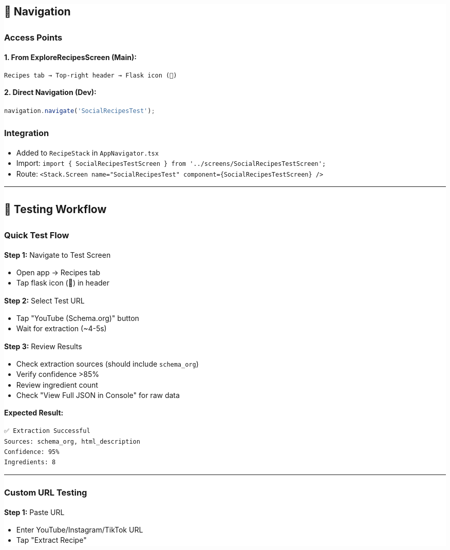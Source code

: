 
## 🔗 Navigation

### Access Points

**1. From ExploreRecipesScreen (Main):**
```
Recipes tab → Top-right header → Flask icon (🧪)
```

**2. Direct Navigation (Dev):**
```typescript
navigation.navigate('SocialRecipesTest');
```

### Integration
- Added to `RecipeStack` in `AppNavigator.tsx`
- Import: `import { SocialRecipesTestScreen } from '../screens/SocialRecipesTestScreen';`
- Route: `<Stack.Screen name="SocialRecipesTest" component={SocialRecipesTestScreen} />`

---

## 🧪 Testing Workflow

### Quick Test Flow

**Step 1:** Navigate to Test Screen
- Open app → Recipes tab
- Tap flask icon (🧪) in header

**Step 2:** Select Test URL
- Tap "YouTube (Schema.org)" button
- Wait for extraction (~4-5s)

**Step 3:** Review Results
- Check extraction sources (should include `schema_org`)
- Verify confidence >85%
- Review ingredient count
- Check "View Full JSON in Console" for raw data

**Expected Result:**
```
✅ Extraction Successful
Sources: schema_org, html_description
Confidence: 95%
Ingredients: 8
```

---

### Custom URL Testing

**Step 1:** Paste URL
- Enter YouTube/Instagram/TikTok URL
- Tap "Extract Recipe"
